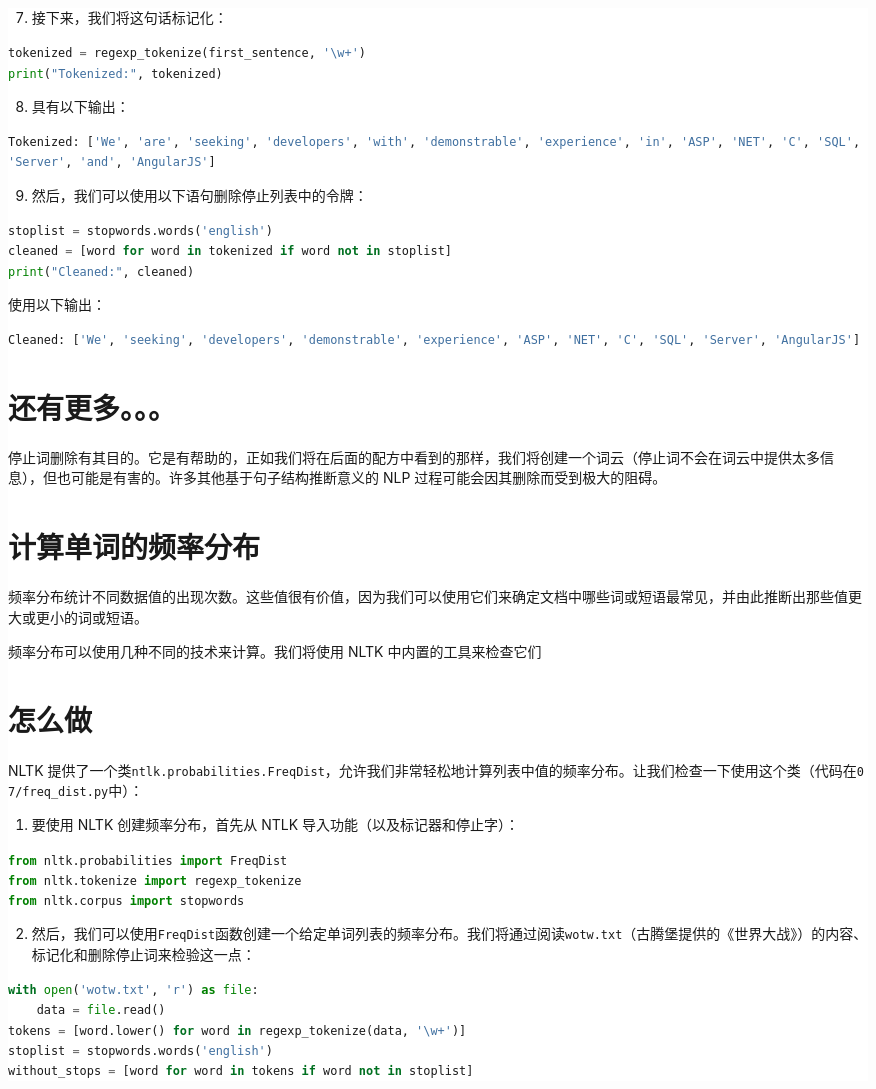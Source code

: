 7.  接下来，我们将这句话标记化：

```py
tokenized = regexp_tokenize(first_sentence, '\w+')
print("Tokenized:", tokenized)
```

8.  具有以下输出：

```py
Tokenized: ['We', 'are', 'seeking', 'developers', 'with', 'demonstrable', 'experience', 'in', 'ASP', 'NET', 'C', 'SQL', 'Server', 'and', 'AngularJS']
```

9.  然后，我们可以使用以下语句删除停止列表中的令牌：

```py
stoplist = stopwords.words('english')
cleaned = [word for word in tokenized if word not in stoplist]
print("Cleaned:", cleaned)
```

使用以下输出：

```py
Cleaned: ['We', 'seeking', 'developers', 'demonstrable', 'experience', 'ASP', 'NET', 'C', 'SQL', 'Server', 'AngularJS']
```

# 还有更多。。。

停止词删除有其目的。它是有帮助的，正如我们将在后面的配方中看到的那样，我们将创建一个词云（停止词不会在词云中提供太多信息），但也可能是有害的。许多其他基于句子结构推断意义的 NLP 过程可能会因其删除而受到极大的阻碍。

# 计算单词的频率分布

频率分布统计不同数据值的出现次数。这些值很有价值，因为我们可以使用它们来确定文档中哪些词或短语最常见，并由此推断出那些值更大或更小的词或短语。

频率分布可以使用几种不同的技术来计算。我们将使用 NLTK 中内置的工具来检查它们

# 怎么做

NLTK 提供了一个类`ntlk.probabilities.FreqDist`，允许我们非常轻松地计算列表中值的频率分布。让我们检查一下使用这个类（代码在`07/freq_dist.py`中）：

1.  要使用 NLTK 创建频率分布，首先从 NTLK 导入功能（以及标记器和停止字）：

```py
from nltk.probabilities import FreqDist
from nltk.tokenize import regexp_tokenize
from nltk.corpus import stopwords
```

2.  然后，我们可以使用`FreqDist`函数创建一个给定单词列表的频率分布。我们将通过阅读`wotw.txt`（古腾堡提供的《世界大战》）的内容、标记化和删除停止词来检验这一点：

```py
with open('wotw.txt', 'r') as file:
    data = file.read()
tokens = [word.lower() for word in regexp_tokenize(data, '\w+')]
stoplist = stopwords.words('english')
without_stops = [word for word in tokens if word not in stoplist]
```
